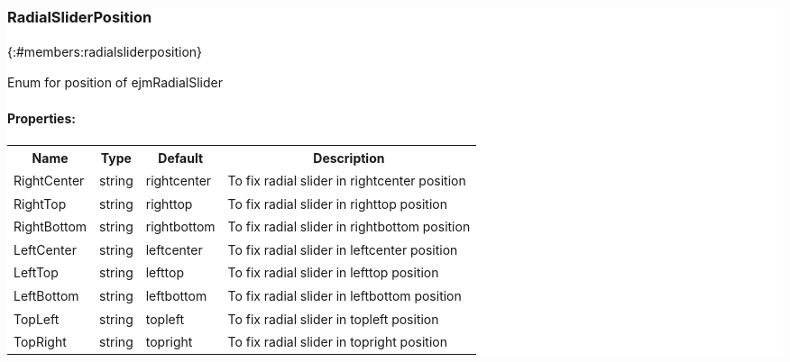 
### RadialSliderPosition
{:#members:radialsliderposition}

Enum for position of ejmRadialSlider

#### Properties:

<table>
<tr>
<th>
<b>Name</b></th><th>
<b>Type</b></th><th>
<b>Default</b></th><th>
<b>Description</b></th></tr>
<tr>
<td>
RightCenter</td><td>
string</td><td>
rightcenter</td><td>
To fix radial slider in rightcenter position</td></tr>
<tr>
<td>
RightTop</td><td>
string</td><td>
righttop</td><td>
To fix radial slider in righttop position</td></tr>
<tr>
<td>
RightBottom</td><td>
string</td><td>
rightbottom</td><td>
To fix radial slider in rightbottom position</td></tr>
<tr>
<td>
LeftCenter</td><td>
string</td><td>
leftcenter</td><td>
To fix radial slider in leftcenter position</td></tr>
<tr>
<td>
LeftTop</td><td>
string</td><td>
lefttop</td><td>
To fix radial slider in lefttop position</td></tr>
<tr>
<td>
LeftBottom</td><td>
string</td><td>
leftbottom</td><td>
To fix radial slider in leftbottom position</td></tr>
<tr>
<td>
TopLeft</td><td>
string</td><td>
topleft</td><td>
To fix radial slider in topleft position</td></tr>
<tr>
<td>
TopRight</td><td>
string</td><td>
topright</td><td>
To fix radial slider in topright position</td></tr>
<tr>